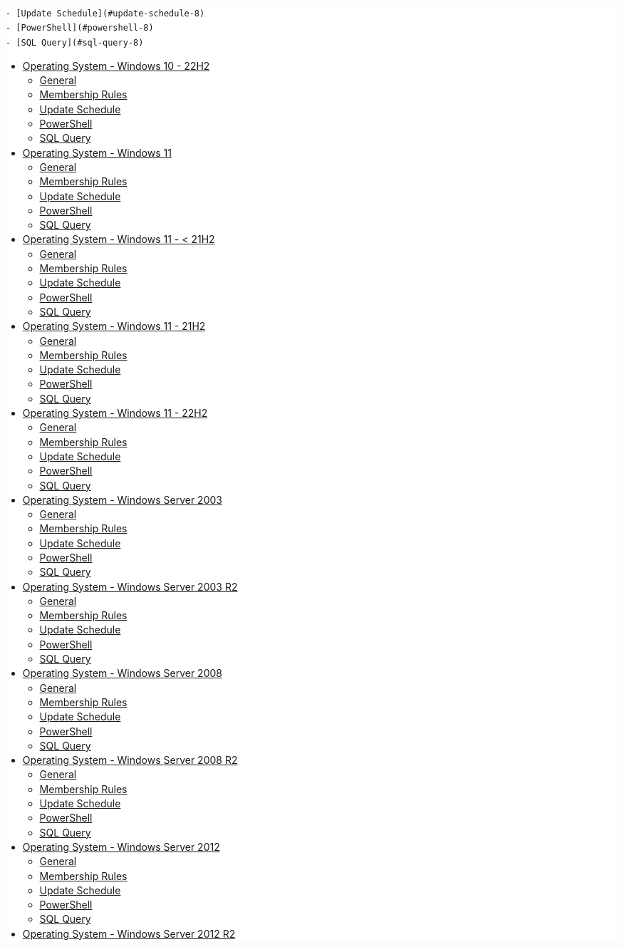     - [Update Schedule](#update-schedule-8)
    - [PowerShell](#powershell-8)
    - [SQL Query](#sql-query-8)
  - [Operating System - Windows 10 - 22H2](#operating-system---windows-10---22h2)
    - [General](#general-9)
    - [Membership Rules](#membership-rules-9)
    - [Update Schedule](#update-schedule-9)
    - [PowerShell](#powershell-9)
    - [SQL Query](#sql-query-9)
  - [Operating System - Windows 11](#operating-system---windows-11)
    - [General](#general-10)
    - [Membership Rules](#membership-rules-10)
    - [Update Schedule](#update-schedule-10)
    - [PowerShell](#powershell-10)
    - [SQL Query](#sql-query-10)
  - [Operating System - Windows 11 - \< 21H2](#operating-system---windows-11----21h2)
    - [General](#general-11)
    - [Membership Rules](#membership-rules-11)
    - [Update Schedule](#update-schedule-11)
    - [PowerShell](#powershell-11)
    - [SQL Query](#sql-query-11)
  - [Operating System - Windows 11 - 21H2](#operating-system---windows-11---21h2)
    - [General](#general-12)
    - [Membership Rules](#membership-rules-12)
    - [Update Schedule](#update-schedule-12)
    - [PowerShell](#powershell-12)
    - [SQL Query](#sql-query-12)
  - [Operating System - Windows 11 - 22H2](#operating-system---windows-11---22h2)
    - [General](#general-13)
    - [Membership Rules](#membership-rules-13)
    - [Update Schedule](#update-schedule-13)
    - [PowerShell](#powershell-13)
    - [SQL Query](#sql-query-13)
  - [Operating System - Windows Server 2003](#operating-system---windows-server-2003)
    - [General](#general-14)
    - [Membership Rules](#membership-rules-14)
    - [Update Schedule](#update-schedule-14)
    - [PowerShell](#powershell-14)
    - [SQL Query](#sql-query-14)
  - [Operating System - Windows Server 2003 R2](#operating-system---windows-server-2003-r2)
    - [General](#general-15)
    - [Membership Rules](#membership-rules-15)
    - [Update Schedule](#update-schedule-15)
    - [PowerShell](#powershell-15)
    - [SQL Query](#sql-query-15)
  - [Operating System - Windows Server 2008](#operating-system---windows-server-2008)
    - [General](#general-16)
    - [Membership Rules](#membership-rules-16)
    - [Update Schedule](#update-schedule-16)
    - [PowerShell](#powershell-16)
    - [SQL Query](#sql-query-16)
  - [Operating System - Windows Server 2008 R2](#operating-system---windows-server-2008-r2)
    - [General](#general-17)
    - [Membership Rules](#membership-rules-17)
    - [Update Schedule](#update-schedule-17)
    - [PowerShell](#powershell-17)
    - [SQL Query](#sql-query-17)
  - [Operating System - Windows Server 2012](#operating-system---windows-server-2012)
    - [General](#general-18)
    - [Membership Rules](#membership-rules-18)
    - [Update Schedule](#update-schedule-18)
    - [PowerShell](#powershell-18)
    - [SQL Query](#sql-query-18)
  - [Operating System - Windows Server 2012 R2](#operating-system---windows-server-2012-r2)